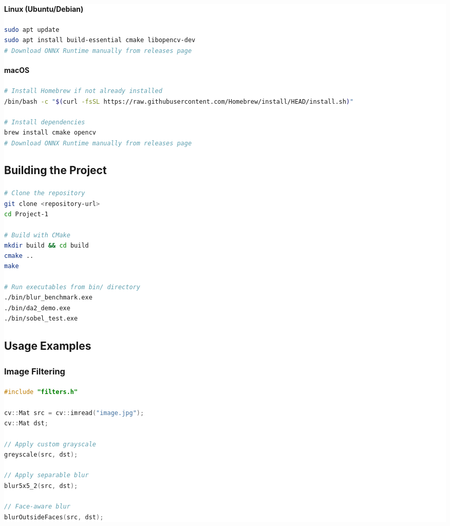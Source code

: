#### Linux (Ubuntu/Debian)
```bash
sudo apt update
sudo apt install build-essential cmake libopencv-dev
# Download ONNX Runtime manually from releases page
```

#### macOS
```bash
# Install Homebrew if not already installed
/bin/bash -c "$(curl -fsSL https://raw.githubusercontent.com/Homebrew/install/HEAD/install.sh)"

# Install dependencies
brew install cmake opencv
# Download ONNX Runtime manually from releases page
```

## Building the Project

```bash
# Clone the repository
git clone <repository-url>
cd Project-1

# Build with CMake
mkdir build && cd build
cmake ..
make

# Run executables from bin/ directory
./bin/blur_benchmark.exe
./bin/da2_demo.exe
./bin/sobel_test.exe
```

## Usage Examples

### Image Filtering
```cpp
#include "filters.h"

cv::Mat src = cv::imread("image.jpg");
cv::Mat dst;

// Apply custom grayscale
greyscale(src, dst);

// Apply separable blur
blur5x5_2(src, dst);

// Face-aware blur
blurOutsideFaces(src, dst);
```
